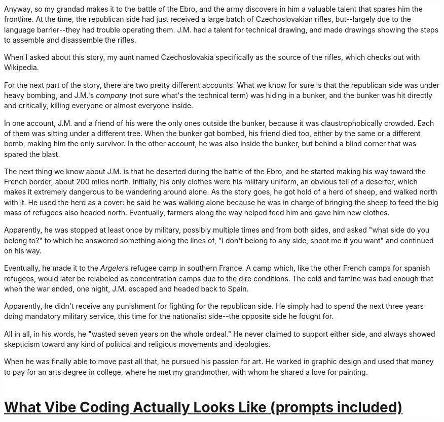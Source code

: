 Anyway, so my grandad makes it to the battle of the Ebro, and the army discovers in him a valuable talent that spares him the frontline. At the time, the republican side had just received a large batch of Czechoslovakian rifles, but--largely due to the language barrier--they had trouble operating them. J.M. had a talent for technical drawing, and made drawings showing the steps to assemble and disassemble the rifles.

When I asked about this story, my aunt named Czechoslovakia specifically as
the source of the rifles, which checks out with Wikipedia.

For the next part of the story, there are two pretty different accounts. What we know for sure is that the republican side was under heavy bombing, and J.M.'s *company* (not sure what's the technical term) was hiding in a bunker, and the bunker was hit directly and critically, killing everyone or almost everyone inside.

In one account, J.M. and a friend of his were the only ones outside the bunker, because it was claustrophobically crowded. Each of them was sitting under a different tree. When the bunker got bombed, his friend died too, either by the same or a different bomb, making him the only survivor. In the other account, he was also inside the bunker, but behind a blind corner that was spared the blast.

The next thing we know about J.M. is that he deserted during the battle of the Ebro, and he started making his way toward the French border, about 200 miles north. Initially, his only clothes were his military uniform, an obvious tell of a deserter, which makes it extremely dangerous to be wandering around alone. As the story goes, he got hold of a herd of sheep, and walked north with it. He used the herd as a cover: he said he was walking alone because he was in charge of bringing the sheep to feed the big mass of refugees also headed north. Eventually, farmers along the way helped feed him and gave him new clothes.

Apparently, he was stopped at least once by military, possibly multiple times and from both sides, and asked "what side do you belong to?" to which he answered something along the lines of, "I don't belong to any side, shoot me if you want" and continued on his way.

Eventually, he made it to the *Argelers* refugee camp in southern France. A camp which, like the other French camps for spanish refugees, would later be relabeled as concentration camps due to the dire conditions. The cold and famine was bad enough that when the war ended, one night, J.M. escaped and headed back to Spain.

Apparently, he didn't receive any punishment for fighting for the republican side. He simply had to spend the next three years doing mandatory military service, this time for the nationalist side--the opposite side he fought for.

All in all, in his words, he "wasted seven years on the whole ordeal." He never claimed to support either side, and always showed skepticism toward any kind of political and religious movements and ideologies.

When he was finally able to move past all that, he pursued his passion for art. He worked in graphic design and used that money to pay for an arts degree in college, where he met my grandmother, with whom he shared a love for painting.





# [What Vibe Coding Actually Looks Like (prompts included)](https://nilmamano.com/blog/what-vibe-coding-actually-looks-like)
